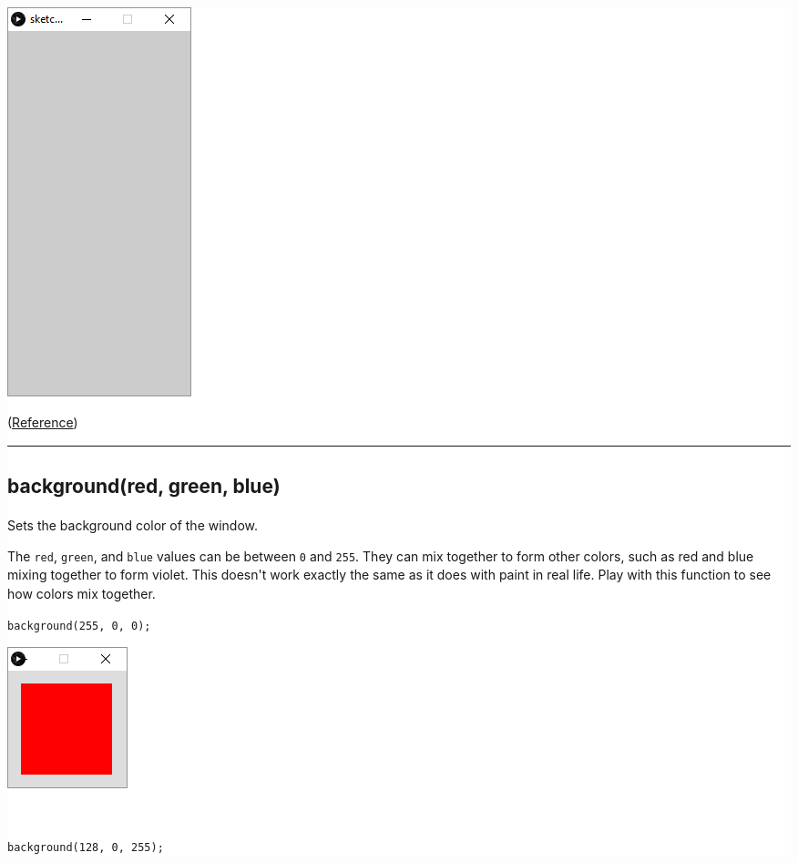 ![200x400 window](/tutorials/processing/images/simple-reference/size-2.png)

([Reference](https://processing.org/reference/size_.html))

---

## background(red, green, blue)

Sets the background color of the window.

The `red`, `green`, and `blue` values can be between `0` and `255`. They can mix together to form other colors, such as red and blue mixing together to form violet. This doesn't work exactly the same as it does with paint in real life. Play with this function to see how colors mix together.

```
background(255, 0, 0);
```

![red window](/tutorials/processing/images/simple-reference/background-1.png)

<br/>

```
background(128, 0, 255);
```
